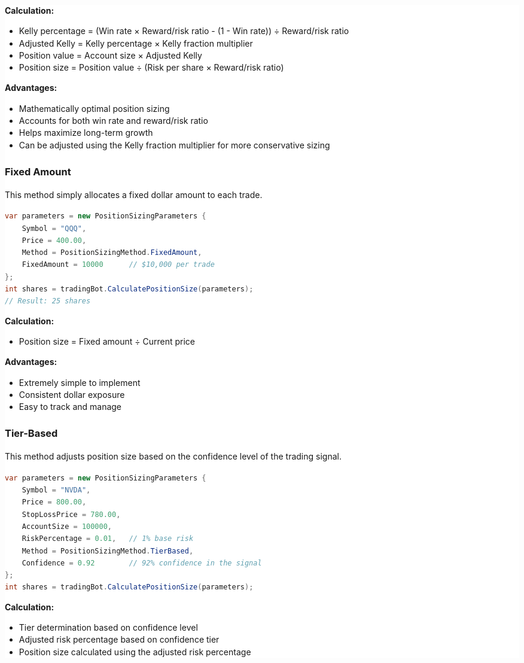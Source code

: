**Calculation:**
- Kelly percentage = (Win rate × Reward/risk ratio - (1 - Win rate)) ÷ Reward/risk ratio
- Adjusted Kelly = Kelly percentage × Kelly fraction multiplier
- Position value = Account size × Adjusted Kelly
- Position size = Position value ÷ (Risk per share × Reward/risk ratio)

**Advantages:**
- Mathematically optimal position sizing
- Accounts for both win rate and reward/risk ratio
- Helps maximize long-term growth
- Can be adjusted using the Kelly fraction multiplier for more conservative sizing

### Fixed Amount

This method simply allocates a fixed dollar amount to each trade.

```csharp
var parameters = new PositionSizingParameters {
    Symbol = "QQQ",
    Price = 400.00,
    Method = PositionSizingMethod.FixedAmount,
    FixedAmount = 10000      // $10,000 per trade
};
int shares = tradingBot.CalculatePositionSize(parameters);
// Result: 25 shares
```

**Calculation:**
- Position size = Fixed amount ÷ Current price

**Advantages:**
- Extremely simple to implement
- Consistent dollar exposure
- Easy to track and manage

### Tier-Based

This method adjusts position size based on the confidence level of the trading signal.

```csharp
var parameters = new PositionSizingParameters {
    Symbol = "NVDA",
    Price = 800.00,
    StopLossPrice = 780.00,
    AccountSize = 100000,
    RiskPercentage = 0.01,   // 1% base risk
    Method = PositionSizingMethod.TierBased,
    Confidence = 0.92        // 92% confidence in the signal
};
int shares = tradingBot.CalculatePositionSize(parameters);
```

**Calculation:**
- Tier determination based on confidence level
- Adjusted risk percentage based on confidence tier
- Position size calculated using the adjusted risk percentage
